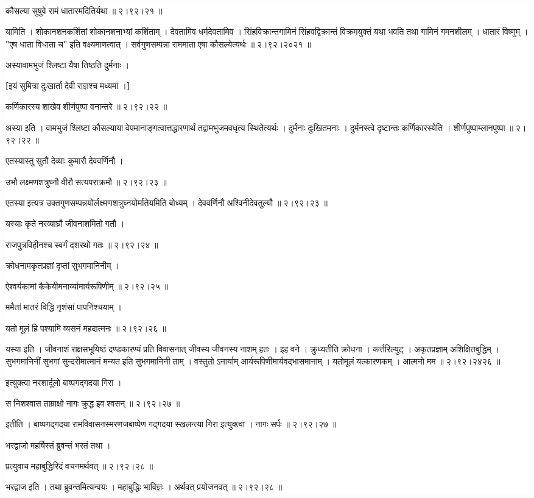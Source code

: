 कौसल्या सुषुवे रामं धातारमदितिर्यथा  ॥  २।९२।२१  ॥   

यामिति । शोकानशनकर्शितां शोकानशनाभ्यां कर्शिताम् । देवतामिव धर्मदेवतामिव
। सिंहविक्रान्तगामिनं सिंहवद्विक्रान्तं विक्रमयुक्तं यथा भवति तथा गामिनं
गमनशीलम् । धातारं विष्णुम् । "एष धाता विधाता च" इति वक्ष्यमाणत्वात् ।
सर्वगुणसम्पन्ना राममाता एषा कौसल्येत्यर्थः  ॥  २।९२।२०२१  ॥   

  

अस्यावामभुजं श्लिष्टा यैषा तिष्ठति दुर्मनाः ।  

\[इयं सुमित्रा दुःखार्ता देवी राज्ञश्च मध्यमा ।\]  

कर्णिकारस्य शाखेव शीर्णपुष्पा वनान्तरे  ॥  २।९२।२२  ॥   

अस्या इति । वामभुजं श्लिष्टा कौसल्याया वेपमानाङ्गत्वात्तद्धारणार्थं
तद्वामभुजमवधृत्य स्थितेत्यर्थः । दुर्मनाः दुःखितमनाः । दुर्मनस्त्वे
दृष्टान्तः कर्णिकारस्येति । शीर्णपुष्पाम्लानपुष्पा  ॥  २।९२।२२  ॥   

  

एतस्यास्तु सुतौ देव्याः कुमारौ देववर्णिनौ ।  

उभौ लक्ष्मणशत्रुघ्नौ वीरौ सत्यपराक्रमौ  ॥  २।९२।२३  ॥   

एतस्या इत्यत्र उक्तगुणसम्पन्नयोर्लक्ष्मणशत्रुघ्नयोर्मातेयमिति बोध्यम् ।
देववर्णिनौ अश्विनीदेवतुल्यौ  ॥  २।९२।२३  ॥   

  

यस्याः कृते नरव्याघ्रौ जीवनाशमितो गतौ ।  

राजपुत्रविहीनश्च स्वर्गं दशरथो गतः  ॥  २।९२।२४  ॥   

क्रोधनामकृतप्रज्ञां दृप्तां सुभगमानिनीम् ।  

ऐश्वर्यकामां कैकेयीमनार्य्यामार्यरूपिणीम्  ॥  २।९२।२५  ॥   

ममैतां मातरं विद्धि नृशंसां पापनिश्चयाम् ।  

यतो मूलं हि पश्यामि व्यसनं महदात्मनः  ॥  २।९२।२६  ॥   

यस्या इति । जीवनाशं राक्षसभूयिष्ठं दण्डकारण्यं प्रति विवासनात् जीवस्य
जीवनस्य नाशम् हतः । इह वने । क्रुध्यतीति क्रोधना । कर्त्तरिल्युट् ।
अकृतप्रज्ञाम् अशिक्षितबुद्धिम् । सुभगमानिनीं सुभगां सुन्दरीमात्मानं
मन्यत इति सुभगमानिनी ताम् । वस्तुतो ऽनार्याम्
आर्यरूपिणीमार्यवद्भासमानाम् । यतोमूलं यत्कारणकम् । आत्मनो मम  ॥ 
२।९२।२४२६  ॥   

  

इत्युक्त्वा नरशार्दूलो बाष्पगद्गदया गिरा ।  

स निशश्वास ताम्राक्षो नागः क्रुद्ध इव श्वसन्  ॥  २।९२।२७  ॥   

इतीति । बाष्पगद्गदया रामविवासनस्मरणजबाष्पेण गद्गदया स्खलन्त्या गिरा
इत्युक्त्वा । नागः सर्पः  ॥  २।९२।२७  ॥   

  

भरद्वाजो महर्षिस्तं ब्रुवन्तं भरतं तथा ।  

प्रत्युवाच महाबुद्धिरिदं वचनमर्थवत्  ॥  २।९२।२८  ॥   

भरद्वाज इति । तथा ब्रुवन्तमित्यन्वयः । महाबुद्धिः भाविज्ञः । अर्थवत्
प्रयोजनवत्  ॥  २।९२।२८  ॥   
